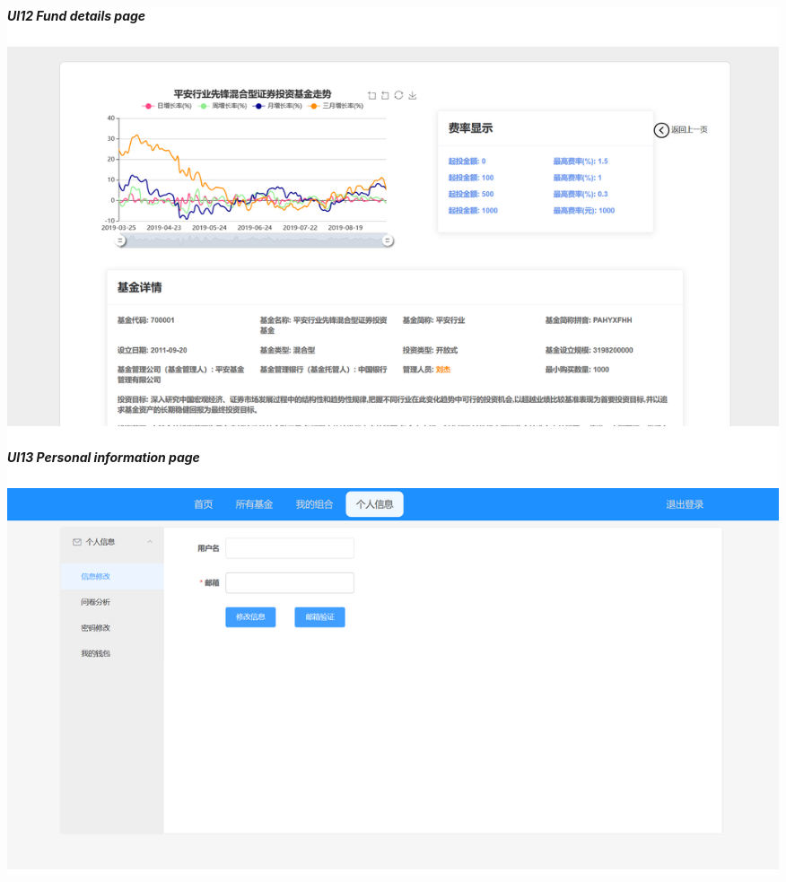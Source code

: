 

##### UI12 Fund details page

![Fund details page](pic_user/image13.png)



##### UI13 Personal information page

![Personal information page](pic_user/image16.png)
